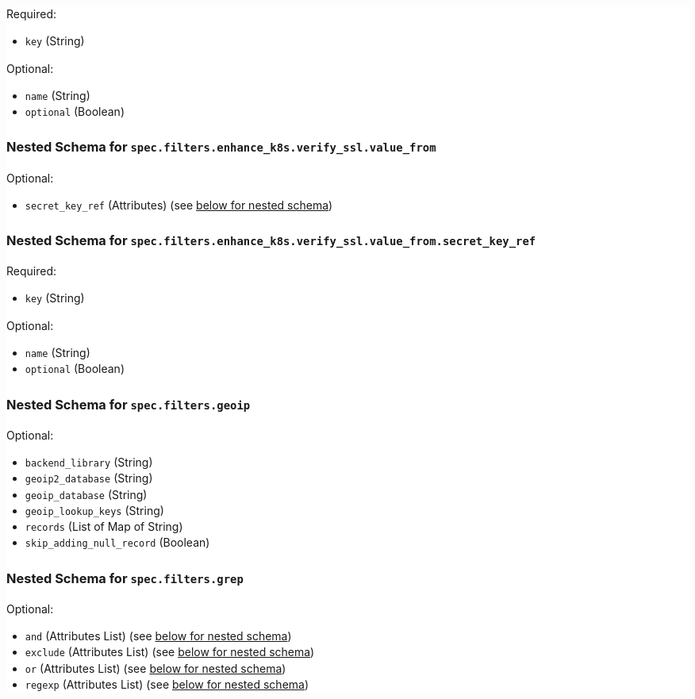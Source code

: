 Required:

- `key` (String)

Optional:

- `name` (String)
- `optional` (Boolean)



<a id="nestedatt--spec--filters--enhance_k8s--verify_ssl--value_from"></a>
### Nested Schema for `spec.filters.enhance_k8s.verify_ssl.value_from`

Optional:

- `secret_key_ref` (Attributes) (see [below for nested schema](#nestedatt--spec--filters--enhance_k8s--verify_ssl--value_from--secret_key_ref))

<a id="nestedatt--spec--filters--enhance_k8s--verify_ssl--value_from--secret_key_ref"></a>
### Nested Schema for `spec.filters.enhance_k8s.verify_ssl.value_from.secret_key_ref`

Required:

- `key` (String)

Optional:

- `name` (String)
- `optional` (Boolean)





<a id="nestedatt--spec--filters--geoip"></a>
### Nested Schema for `spec.filters.geoip`

Optional:

- `backend_library` (String)
- `geoip2_database` (String)
- `geoip_database` (String)
- `geoip_lookup_keys` (String)
- `records` (List of Map of String)
- `skip_adding_null_record` (Boolean)


<a id="nestedatt--spec--filters--grep"></a>
### Nested Schema for `spec.filters.grep`

Optional:

- `and` (Attributes List) (see [below for nested schema](#nestedatt--spec--filters--grep--and))
- `exclude` (Attributes List) (see [below for nested schema](#nestedatt--spec--filters--grep--exclude))
- `or` (Attributes List) (see [below for nested schema](#nestedatt--spec--filters--grep--or))
- `regexp` (Attributes List) (see [below for nested schema](#nestedatt--spec--filters--grep--regexp))
